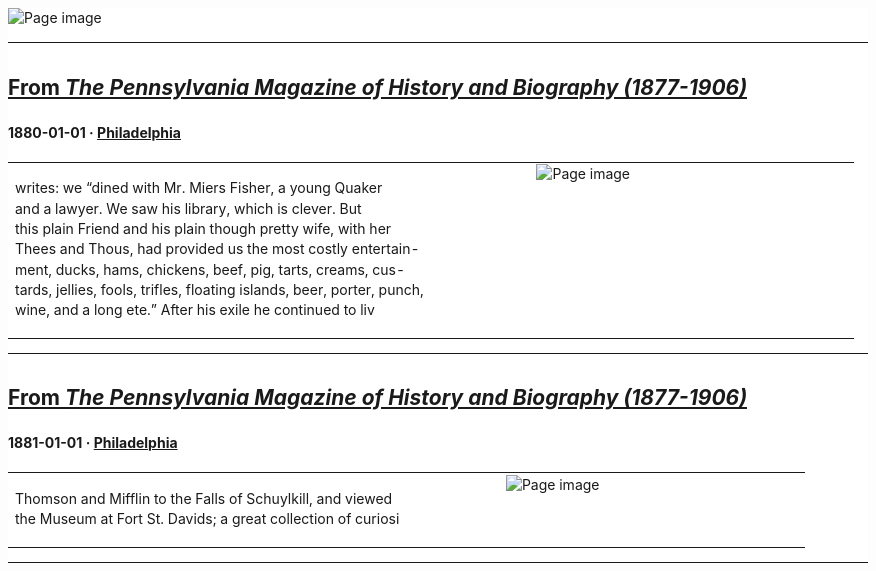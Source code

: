 </td><td style="width: 50%; max-height: 75%; margin: auto; display: block;">
<img alt="Page image" src="https://newspapers.digitalnc.org/images/iiif/batch_ncu_NSGreen1n_ver01%2Fdata%2F1879073101%2F0307.jp2/pct:31.033117825570656,64.54261954261955,12.745744821216519,8.316008316008316/!600,600/0/default.jpg"/>
</td>
</tr></table>

---

## [From _The Pennsylvania Magazine of History and Biography (1877-1906)_](https://archive.org/details/sim_pennsylvania-magazine-of-history-and-biography_1880_4_4/page/n30/mode/1up?view=theater)

#### 1880-01-01 &middot; [Philadelphia](http://dbpedia.org/resource/Philadelphia)

<table style="width: 100%;"><tr><td style="width: 50%">

  
writes: we “dined with Mr. Miers Fisher, a young Quaker  
and a lawyer. We saw his library, which is clever. But  
this plain Friend and his plain though pretty wife, with her  
Thees and Thous, had provided us the most costly entertain-  
ment, ducks, hams, chickens, beef, pig, tarts, creams, cus-  
tards, jellies, fools, trifles, floating islands, beer, porter, punch,  
wine, and a long ete.” After his exile he continued to liv
</td><td style="width: 50%; max-height: 75%; margin: auto; display: block;">
<img alt="Page image" src="https://iiif.archive.org/image/iiif/2/sim_pennsylvania-magazine-of-history-and-biography_1880_4_4%2Fsim_pennsylvania-magazine-of-history-and-biography_1880_4_4_jp2.zip%2Fsim_pennsylvania-magazine-of-history-and-biography_1880_4_4_jp2%2Fsim_pennsylvania-magazine-of-history-and-biography_1880_4_4_0030.jp2/pct:20.514950166112957,34.62643678160919,56.72757475083056,12.35632183908046/600,/0/default.jpg"/>
</td>
</tr></table>

---

## [From _The Pennsylvania Magazine of History and Biography (1877-1906)_](https://archive.org/details/sim_pennsylvania-magazine-of-history-and-biography_1881_5_1/page/n16/mode/1up?view=theater)

#### 1881-01-01 &middot; [Philadelphia](http://dbpedia.org/resource/Philadelphia)

<table style="width: 100%;"><tr><td style="width: 50%">

  
  
Thomson and Mifflin to the Falls of Schuylkill, and viewed  
the Museum at Fort St. Davids; a great collection of curiosi
</td><td style="width: 50%; max-height: 75%; margin: auto; display: block;">
<img alt="Page image" src="https://iiif.archive.org/image/iiif/2/sim_pennsylvania-magazine-of-history-and-biography_1881_5_1%2Fsim_pennsylvania-magazine-of-history-and-biography_1881_5_1_jp2.zip%2Fsim_pennsylvania-magazine-of-history-and-biography_1881_5_1_jp2%2Fsim_pennsylvania-magazine-of-history-and-biography_1881_5_1_0016.jp2/pct:15.59233449477352,15.421892816419613,59.18989547038328,3.249714937286203/600,/0/default.jpg"/>
</td>
</tr></table>

---
